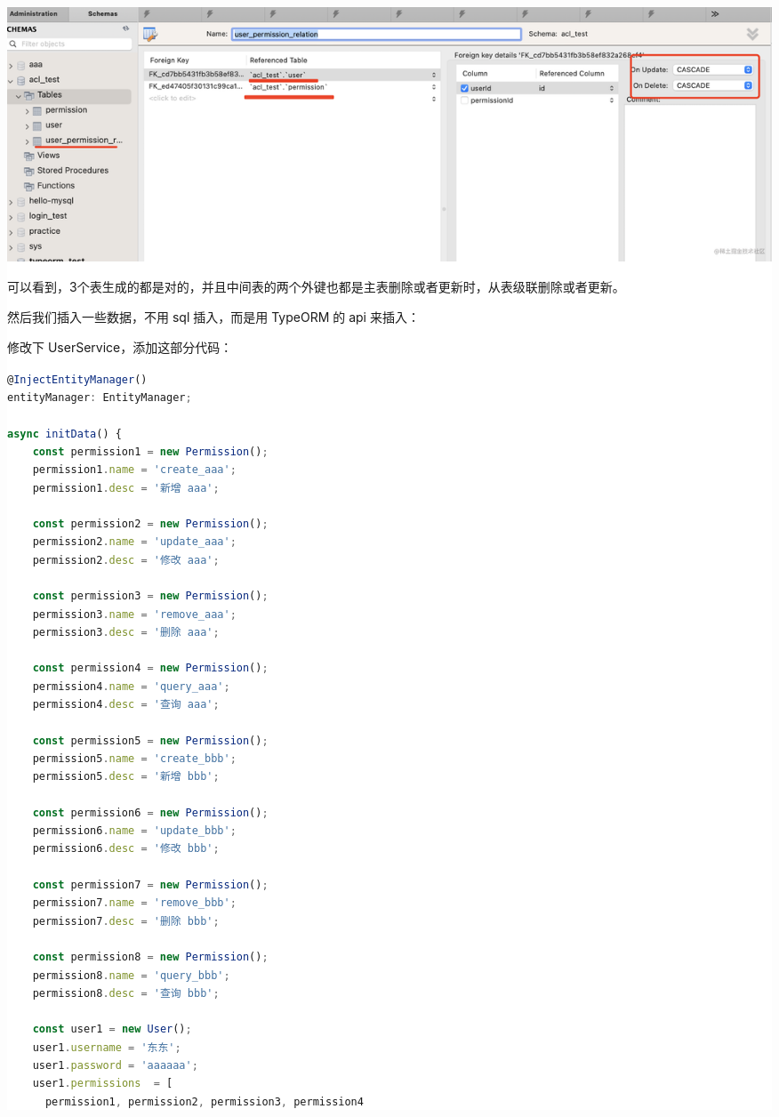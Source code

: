 ![image.png](./images/9093458e13484a90b891d94328ef7b47~tplv-k3u1fbpfcp-watermark.image.png)

可以看到，3个表生成的都是对的，并且中间表的两个外键也都是主表删除或者更新时，从表级联删除或者更新。

然后我们插入一些数据，不用 sql 插入，而是用 TypeORM 的 api 来插入：

修改下 UserService，添加这部分代码：


```javascript
@InjectEntityManager()
entityManager: EntityManager;

async initData() {
    const permission1 = new Permission();
    permission1.name = 'create_aaa';
    permission1.desc = '新增 aaa';

    const permission2 = new Permission();
    permission2.name = 'update_aaa';
    permission2.desc = '修改 aaa';

    const permission3 = new Permission();
    permission3.name = 'remove_aaa';
    permission3.desc = '删除 aaa';

    const permission4 = new Permission();
    permission4.name = 'query_aaa';
    permission4.desc = '查询 aaa';

    const permission5 = new Permission();
    permission5.name = 'create_bbb';
    permission5.desc = '新增 bbb';

    const permission6 = new Permission();
    permission6.name = 'update_bbb';
    permission6.desc = '修改 bbb';

    const permission7 = new Permission();
    permission7.name = 'remove_bbb';
    permission7.desc = '删除 bbb';

    const permission8 = new Permission();
    permission8.name = 'query_bbb';
    permission8.desc = '查询 bbb';

    const user1 = new User();
    user1.username = '东东';
    user1.password = 'aaaaaa';
    user1.permissions  = [
      permission1, permission2, permission3, permission4
```